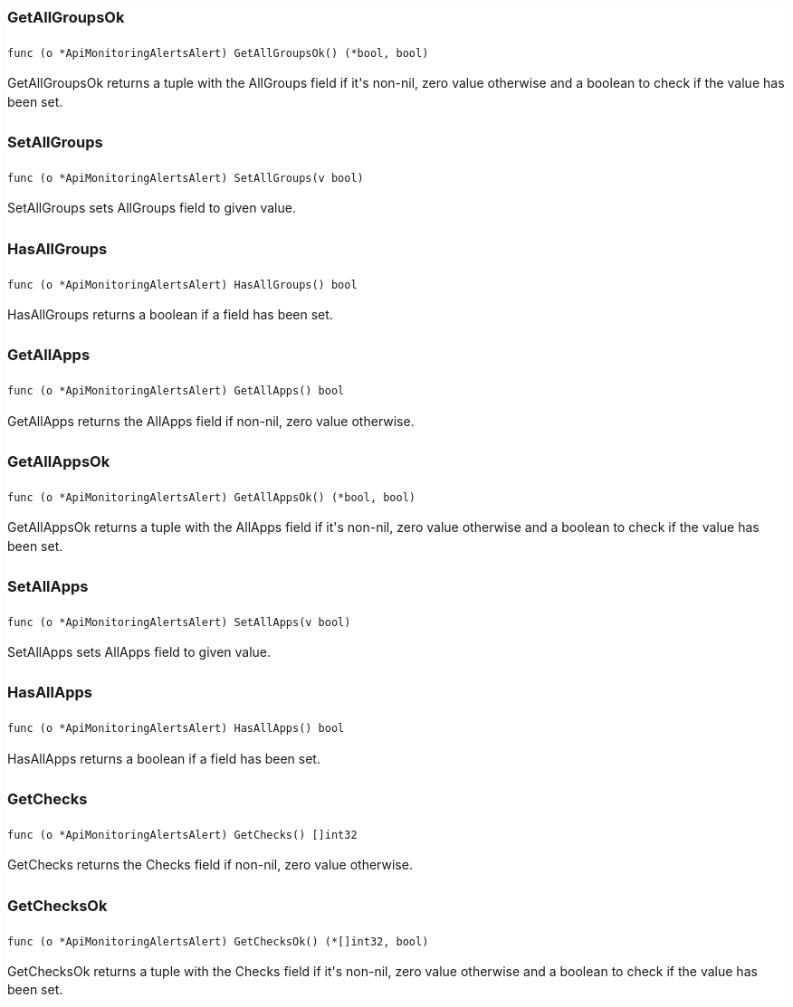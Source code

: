 ### GetAllGroupsOk

`func (o *ApiMonitoringAlertsAlert) GetAllGroupsOk() (*bool, bool)`

GetAllGroupsOk returns a tuple with the AllGroups field if it's non-nil, zero value otherwise
and a boolean to check if the value has been set.

### SetAllGroups

`func (o *ApiMonitoringAlertsAlert) SetAllGroups(v bool)`

SetAllGroups sets AllGroups field to given value.

### HasAllGroups

`func (o *ApiMonitoringAlertsAlert) HasAllGroups() bool`

HasAllGroups returns a boolean if a field has been set.

### GetAllApps

`func (o *ApiMonitoringAlertsAlert) GetAllApps() bool`

GetAllApps returns the AllApps field if non-nil, zero value otherwise.

### GetAllAppsOk

`func (o *ApiMonitoringAlertsAlert) GetAllAppsOk() (*bool, bool)`

GetAllAppsOk returns a tuple with the AllApps field if it's non-nil, zero value otherwise
and a boolean to check if the value has been set.

### SetAllApps

`func (o *ApiMonitoringAlertsAlert) SetAllApps(v bool)`

SetAllApps sets AllApps field to given value.

### HasAllApps

`func (o *ApiMonitoringAlertsAlert) HasAllApps() bool`

HasAllApps returns a boolean if a field has been set.

### GetChecks

`func (o *ApiMonitoringAlertsAlert) GetChecks() []int32`

GetChecks returns the Checks field if non-nil, zero value otherwise.

### GetChecksOk

`func (o *ApiMonitoringAlertsAlert) GetChecksOk() (*[]int32, bool)`

GetChecksOk returns a tuple with the Checks field if it's non-nil, zero value otherwise
and a boolean to check if the value has been set.
